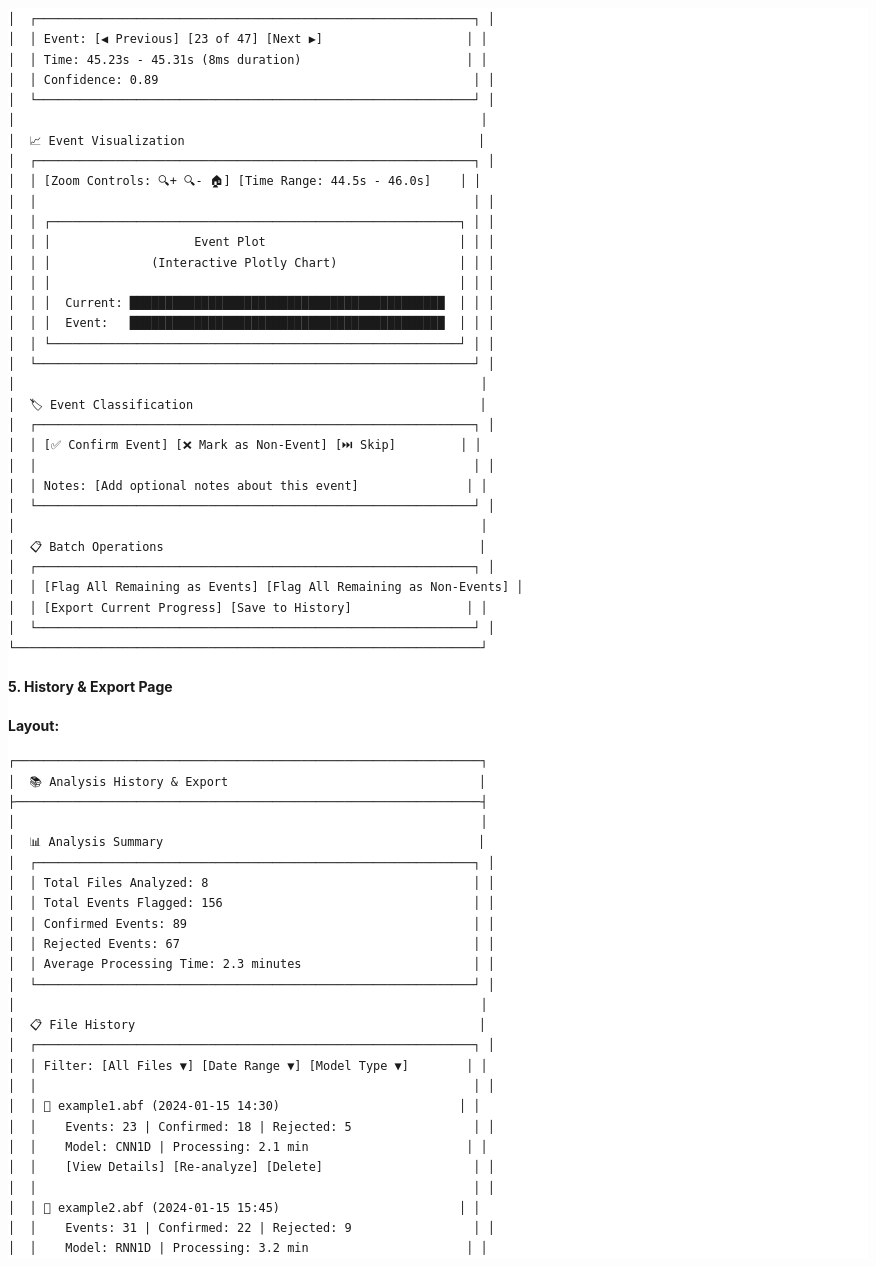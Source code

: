 ```
│  ┌─────────────────────────────────────────────────────────────┐ │
│  │ Event: [◀ Previous] [23 of 47] [Next ▶]                    │ │
│  │ Time: 45.23s - 45.31s (8ms duration)                       │ │
│  │ Confidence: 0.89                                            │ │
│  └─────────────────────────────────────────────────────────────┘ │
│                                                                 │
│  📈 Event Visualization                                         │
│  ┌─────────────────────────────────────────────────────────────┐ │
│  │ [Zoom Controls: 🔍+ 🔍- 🏠] [Time Range: 44.5s - 46.0s]    │ │
│  │                                                             │ │
│  │ ┌─────────────────────────────────────────────────────────┐ │ │
│  │ │                    Event Plot                           │ │ │
│  │ │              (Interactive Plotly Chart)                 │ │ │
│  │ │                                                         │ │ │
│  │ │  Current: ████████████████████████████████████████████  │ │ │
│  │ │  Event:   ████████████████████████████████████████████  │ │ │
│  │ └─────────────────────────────────────────────────────────┘ │ │
│  └─────────────────────────────────────────────────────────────┘ │
│                                                                 │
│  🏷️ Event Classification                                        │
│  ┌─────────────────────────────────────────────────────────────┐ │
│  │ [✅ Confirm Event] [❌ Mark as Non-Event] [⏭️ Skip]         │ │
│  │                                                             │ │
│  │ Notes: [Add optional notes about this event]               │ │
│  └─────────────────────────────────────────────────────────────┘ │
│                                                                 │
│  📋 Batch Operations                                            │
│  ┌─────────────────────────────────────────────────────────────┐ │
│  │ [Flag All Remaining as Events] [Flag All Remaining as Non-Events] │
│  │ [Export Current Progress] [Save to History]                │ │
│  └─────────────────────────────────────────────────────────────┘ │
└─────────────────────────────────────────────────────────────────┘
```

#### 5. History & Export Page

**Layout:**

```
┌─────────────────────────────────────────────────────────────────┐
│  📚 Analysis History & Export                                   │
├─────────────────────────────────────────────────────────────────┤
│                                                                 │
│  📊 Analysis Summary                                            │
│  ┌─────────────────────────────────────────────────────────────┐ │
│  │ Total Files Analyzed: 8                                     │ │
│  │ Total Events Flagged: 156                                   │ │
│  │ Confirmed Events: 89                                        │ │
│  │ Rejected Events: 67                                         │ │
│  │ Average Processing Time: 2.3 minutes                        │ │
│  └─────────────────────────────────────────────────────────────┘ │
│                                                                 │
│  📋 File History                                                │
│  ┌─────────────────────────────────────────────────────────────┐ │
│  │ Filter: [All Files ▼] [Date Range ▼] [Model Type ▼]        │ │
│  │                                                             │ │
│  │ 📄 example1.abf (2024-01-15 14:30)                         │ │
│  │    Events: 23 | Confirmed: 18 | Rejected: 5                 │ │
│  │    Model: CNN1D | Processing: 2.1 min                      │ │
│  │    [View Details] [Re-analyze] [Delete]                     │ │
│  │                                                             │ │
│  │ 📄 example2.abf (2024-01-15 15:45)                         │ │
│  │    Events: 31 | Confirmed: 22 | Rejected: 9                 │ │
│  │    Model: RNN1D | Processing: 3.2 min                      │ │
```
